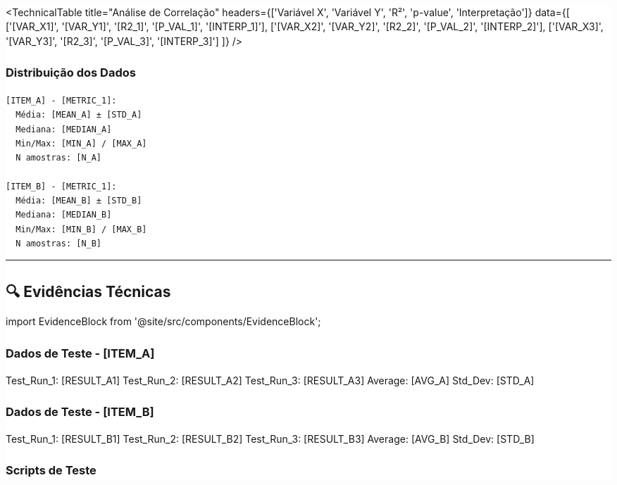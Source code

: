 <TechnicalTable
  title="Análise de Correlação"
  headers={['Variável X', 'Variável Y', 'R²', 'p-value', 'Interpretação']}
  data={[
    ['[VAR_X1]', '[VAR_Y1]', '[R2_1]', '[P_VAL_1]', '[INTERP_1]'],
    ['[VAR_X2]', '[VAR_Y2]', '[R2_2]', '[P_VAL_2]', '[INTERP_2]'],
    ['[VAR_X3]', '[VAR_Y3]', '[R2_3]', '[P_VAL_3]', '[INTERP_3]']
  ]}
/>

### Distribuição dos Dados

```
[ITEM_A] - [METRIC_1]:
  Média: [MEAN_A] ± [STD_A]
  Mediana: [MEDIAN_A]
  Min/Max: [MIN_A] / [MAX_A]
  N amostras: [N_A]

[ITEM_B] - [METRIC_1]:
  Média: [MEAN_B] ± [STD_B]
  Mediana: [MEDIAN_B]
  Min/Max: [MIN_B] / [MAX_B]
  N amostras: [N_B]
```

---

## 🔍 Evidências Técnicas

import EvidenceBlock from '@site/src/components/EvidenceBlock';

### Dados de Teste - [ITEM_A]

<EvidenceBlock title="Resultados [ITEM_A]" type="data">
Test_Run_1: [RESULT_A1]
Test_Run_2: [RESULT_A2]
Test_Run_3: [RESULT_A3]
Average: [AVG_A]
Std_Dev: [STD_A]
</EvidenceBlock>

### Dados de Teste - [ITEM_B]

<EvidenceBlock title="Resultados [ITEM_B]" type="data">
Test_Run_1: [RESULT_B1]
Test_Run_2: [RESULT_B2]
Test_Run_3: [RESULT_B3]
Average: [AVG_B]
Std_Dev: [STD_B]
</EvidenceBlock>

### Scripts de Teste

